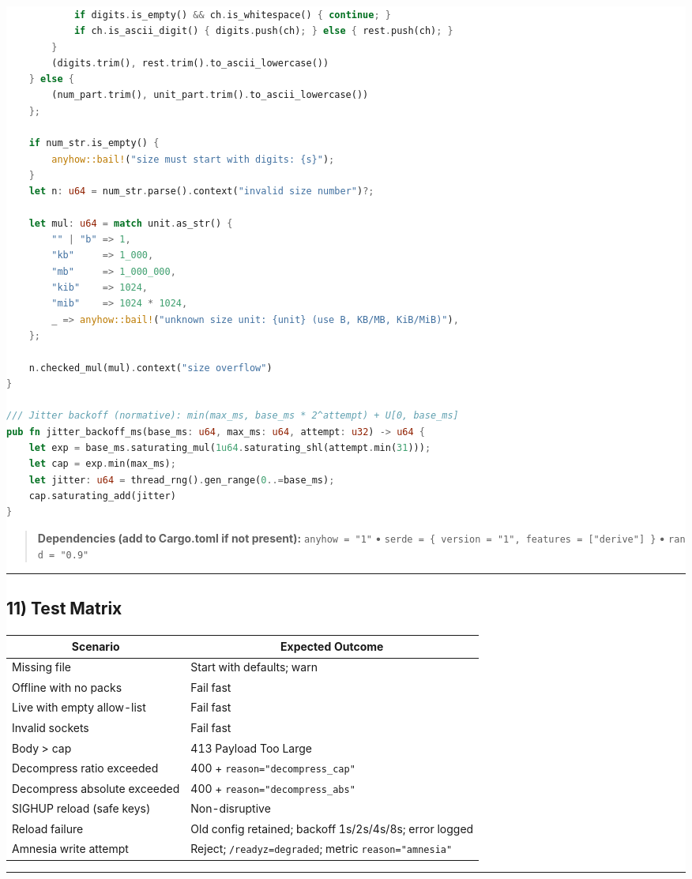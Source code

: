 ```rust
            if digits.is_empty() && ch.is_whitespace() { continue; }
            if ch.is_ascii_digit() { digits.push(ch); } else { rest.push(ch); }
        }
        (digits.trim(), rest.trim().to_ascii_lowercase())
    } else {
        (num_part.trim(), unit_part.trim().to_ascii_lowercase())
    };

    if num_str.is_empty() {
        anyhow::bail!("size must start with digits: {s}");
    }
    let n: u64 = num_str.parse().context("invalid size number")?;

    let mul: u64 = match unit.as_str() {
        "" | "b" => 1,
        "kb"     => 1_000,
        "mb"     => 1_000_000,
        "kib"    => 1024,
        "mib"    => 1024 * 1024,
        _ => anyhow::bail!("unknown size unit: {unit} (use B, KB/MB, KiB/MiB)"),
    };

    n.checked_mul(mul).context("size overflow")
}

/// Jitter backoff (normative): min(max_ms, base_ms * 2^attempt) + U[0, base_ms]
pub fn jitter_backoff_ms(base_ms: u64, max_ms: u64, attempt: u32) -> u64 {
    let exp = base_ms.saturating_mul(1u64.saturating_shl(attempt.min(31)));
    let cap = exp.min(max_ms);
    let jitter: u64 = thread_rng().gen_range(0..=base_ms);
    cap.saturating_add(jitter)
}
```

> **Dependencies (add to Cargo.toml if not present):**
> `anyhow = "1"` • `serde = { version = "1", features = ["derive"] }` • `rand = "0.9"`

---

## 11) Test Matrix

| Scenario                     | Expected Outcome                                       |
| ---------------------------- | ------------------------------------------------------ |
| Missing file                 | Start with defaults; warn                              |
| Offline with no packs        | Fail fast                                              |
| Live with empty allow-list   | Fail fast                                              |
| Invalid sockets              | Fail fast                                              |
| Body > cap                   | 413 Payload Too Large                                  |
| Decompress ratio exceeded    | 400 + `reason="decompress_cap"`                        |
| Decompress absolute exceeded | 400 + `reason="decompress_abs"`                        |
| SIGHUP reload (safe keys)    | Non-disruptive                                         |
| Reload failure               | Old config retained; backoff 1s/2s/4s/8s; error logged |
| Amnesia write attempt        | Reject; `/readyz=degraded`; metric `reason="amnesia"`  |

---